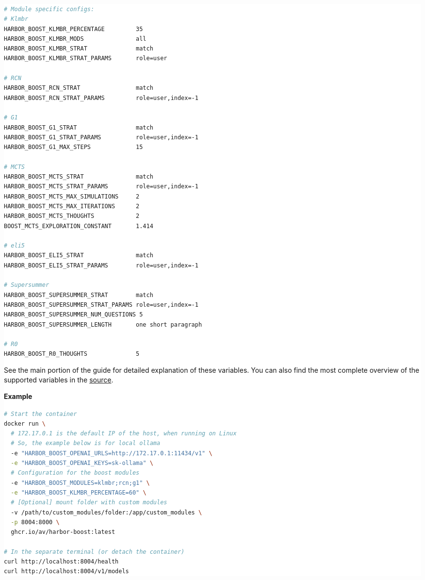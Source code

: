 ```bash
# Module specific configs:
# Klmbr
HARBOR_BOOST_KLMBR_PERCENTAGE         35
HARBOR_BOOST_KLMBR_MODS               all
HARBOR_BOOST_KLMBR_STRAT              match
HARBOR_BOOST_KLMBR_STRAT_PARAMS       role=user

# RCN
HARBOR_BOOST_RCN_STRAT                match
HARBOR_BOOST_RCN_STRAT_PARAMS         role=user,index=-1

# G1
HARBOR_BOOST_G1_STRAT                 match
HARBOR_BOOST_G1_STRAT_PARAMS          role=user,index=-1
HARBOR_BOOST_G1_MAX_STEPS             15

# MCTS
HARBOR_BOOST_MCTS_STRAT               match
HARBOR_BOOST_MCTS_STRAT_PARAMS        role=user,index=-1
HARBOR_BOOST_MCTS_MAX_SIMULATIONS     2
HARBOR_BOOST_MCTS_MAX_ITERATIONS      2
HARBOR_BOOST_MCTS_THOUGHTS            2
BOOST_MCTS_EXPLORATION_CONSTANT       1.414

# eli5
HARBOR_BOOST_ELI5_STRAT               match
HARBOR_BOOST_ELI5_STRAT_PARAMS        role=user,index=-1

# Supersummer
HARBOR_BOOST_SUPERSUMMER_STRAT        match
HARBOR_BOOST_SUPERSUMMER_STRAT_PARAMS role=user,index=-1
HARBOR_BOOST_SUPERSUMMER_NUM_QUESTIONS 5
HARBOR_BOOST_SUPERSUMMER_LENGTH       one short paragraph

# R0
HARBOR_BOOST_R0_THOUGHTS              5
```

See the main portion of the guide for detailed explanation of these variables. You can also find the most complete overview of the supported variables in the [source](https://github.com/av/harbor/blob/main/boost/src/config.py#L141).

**Example**

```bash
# Start the container
docker run \
  # 172.17.0.1 is the default IP of the host, when running on Linux
  # So, the example below is for local ollama
  -e "HARBOR_BOOST_OPENAI_URLS=http://172.17.0.1:11434/v1" \
  -e "HARBOR_BOOST_OPENAI_KEYS=sk-ollama" \
  # Configuration for the boost modules
  -e "HARBOR_BOOST_MODULES=klmbr;rcn;g1" \
  -e "HARBOR_BOOST_KLMBR_PERCENTAGE=60" \
  # [Optional] mount folder with custom modules
  -v /path/to/custom_modules/folder:/app/custom_modules \
  -p 8004:8000 \
  ghcr.io/av/harbor-boost:latest

# In the separate terminal (or detach the container)
curl http://localhost:8004/health
curl http://localhost:8004/v1/models
```